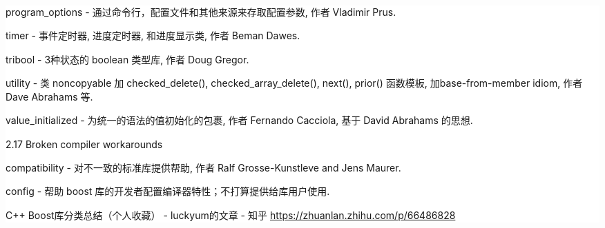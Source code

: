 program_options - 通过命令行，配置文件和其他来源来存取配置参数, 作者 Vladimir Prus.

timer - 事件定时器, 进度定时器, 和进度显示类, 作者 Beman Dawes.

tribool - 3种状态的 boolean 类型库, 作者 Doug Gregor.

utility - 类 noncopyable 加 checked_delete(), checked_array_delete(), next(),  prior() 函数模板, 加base-from-member idiom, 作者 Dave Abrahams 等.

value_initialized - 为统一的语法的值初始化的包裹, 作者 Fernando Cacciola, 基于 David Abrahams 的思想.

2.17 Broken compiler workarounds

compatibility - 对不一致的标准库提供帮助, 作者 Ralf Grosse-Kunstleve and Jens Maurer.

config - 帮助 boost 库的开发者配置编译器特性；不打算提供给库用户使用.





C++ Boost库分类总结（个人收藏） - luckyum的文章 - 知乎
https://zhuanlan.zhihu.com/p/66486828



























































